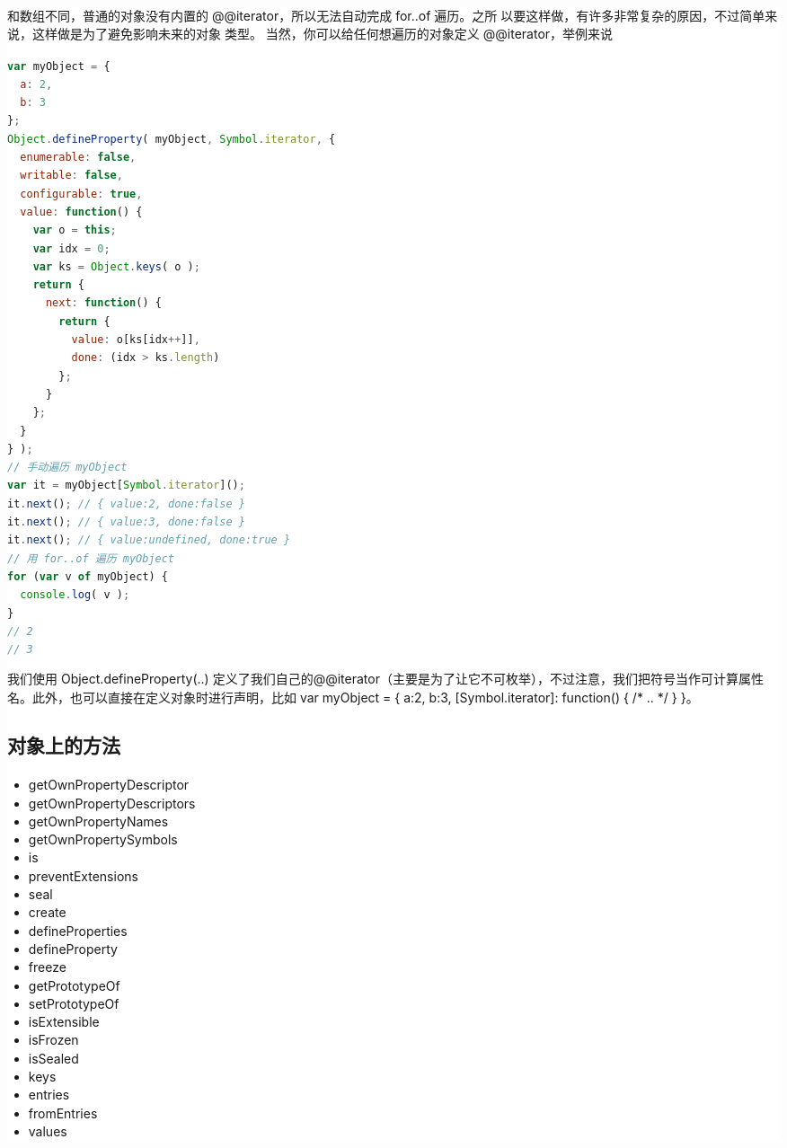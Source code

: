 和数组不同，普通的对象没有内置的 @@iterator，所以无法自动完成 for..of 遍历。之所 以要这样做，有许多非常复杂的原因，不过简单来说，这样做是为了避免影响未来的对象 类型。 当然，你可以给任何想遍历的对象定义 @@iterator，举例来说
```js
var myObject = {
  a: 2,
  b: 3
};
Object.defineProperty( myObject, Symbol.iterator, {
  enumerable: false,
  writable: false,
  configurable: true,
  value: function() {
    var o = this;
    var idx = 0;
    var ks = Object.keys( o );
    return {
      next: function() {
        return {
          value: o[ks[idx++]],
          done: (idx > ks.length)
        };
      }
    };
  }
} );
// 手动遍历 myObject
var it = myObject[Symbol.iterator]();
it.next(); // { value:2, done:false }
it.next(); // { value:3, done:false }
it.next(); // { value:undefined, done:true }
// 用 for..of 遍历 myObject
for (var v of myObject) {
  console.log( v );
}
// 2
// 3
```
我们使用 Object.defineProperty(..) 定义了我们自己的@@iterator（主要是为了让它不可枚举），不过注意，我们把符号当作可计算属性名。此外，也可以直接在定义对象时进行声明，比如 var myObject = { a:2, b:3, [Symbol.iterator]: function() { /* .. */ } }。

## 对象上的方法
* getOwnPropertyDescriptor
* getOwnPropertyDescriptors
* getOwnPropertyNames
* getOwnPropertySymbols
* is
* preventExtensions
* seal
* create
* defineProperties
* defineProperty
* freeze
* getPrototypeOf
* setPrototypeOf
* isExtensible
* isFrozen
* isSealed
* keys
* entries
* fromEntries
* values
